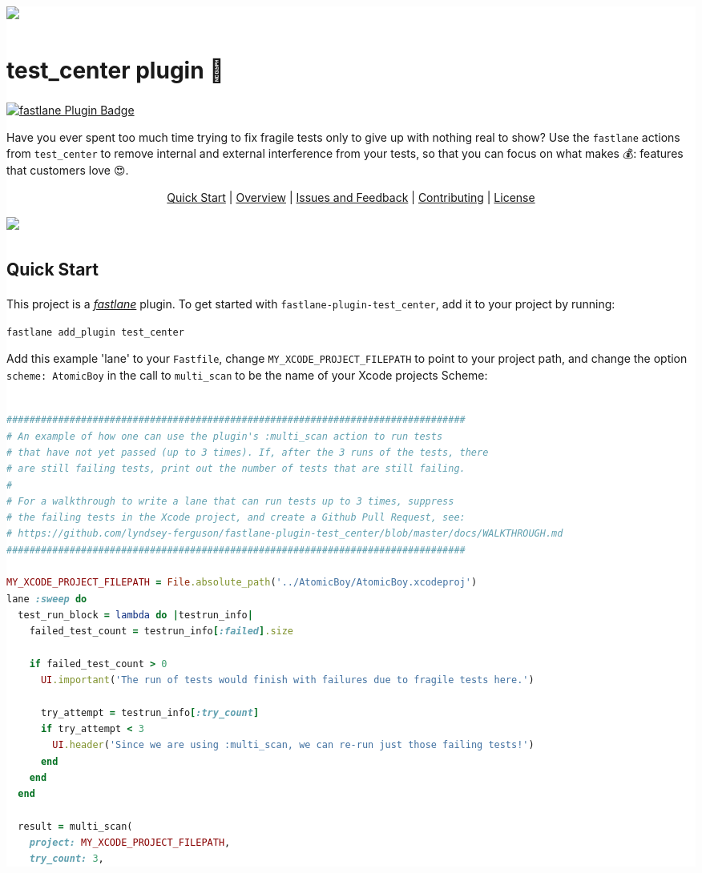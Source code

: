 

<img src="docs/test_center_banner.png" />

# test_center plugin 🎯
[![fastlane Plugin Badge](https://rawcdn.githack.com/fastlane/fastlane/master/fastlane/assets/plugin-badge.svg)](https://rubygems.org/gems/fastlane-plugin-test_center)

Have you ever spent too much time trying to fix fragile tests only to give up with nothing real to show? Use the `fastlane` actions from `test_center` to remove internal and external interference from your tests, so that you can focus on what makes 💰: features that customers love 😍.

<p align="center">
  <a href="#quick-start">Quick Start</a> |
  <a href="#overview">Overview</a> |
  <a href="#issues-and-feedback">Issues and Feedback</a> |
  <a href="#contributing">Contributing</a> |
  <a href="#license">License</a>
</p>

<img src="docs/multi_scan.gif" />

## Quick Start

This project is a [_fastlane_](https://github.com/fastlane/fastlane) plugin. To get started with `fastlane-plugin-test_center`, add it to your project by running:

```bash
fastlane add_plugin test_center
```

Add this example 'lane' to your `Fastfile`, change `MY_XCODE_PROJECT_FILEPATH` to point to your project path, and change the option `scheme: AtomicBoy` in the call to `multi_scan` to be the name of your Xcode projects Scheme:

```ruby

################################################################################
# An example of how one can use the plugin's :multi_scan action to run tests
# that have not yet passed (up to 3 times). If, after the 3 runs of the tests, there
# are still failing tests, print out the number of tests that are still failing.
#
# For a walkthrough to write a lane that can run tests up to 3 times, suppress
# the failing tests in the Xcode project, and create a Github Pull Request, see:
# https://github.com/lyndsey-ferguson/fastlane-plugin-test_center/blob/master/docs/WALKTHROUGH.md
################################################################################

MY_XCODE_PROJECT_FILEPATH = File.absolute_path('../AtomicBoy/AtomicBoy.xcodeproj')
lane :sweep do
  test_run_block = lambda do |testrun_info|
    failed_test_count = testrun_info[:failed].size
    
    if failed_test_count > 0
      UI.important('The run of tests would finish with failures due to fragile tests here.')

      try_attempt = testrun_info[:try_count]
      if try_attempt < 3
        UI.header('Since we are using :multi_scan, we can re-run just those failing tests!')
      end
    end
  end
  
  result = multi_scan(
    project: MY_XCODE_PROJECT_FILEPATH,
    try_count: 3,
```

[contributing doc]: ./docs/CONTRIBUTING.md